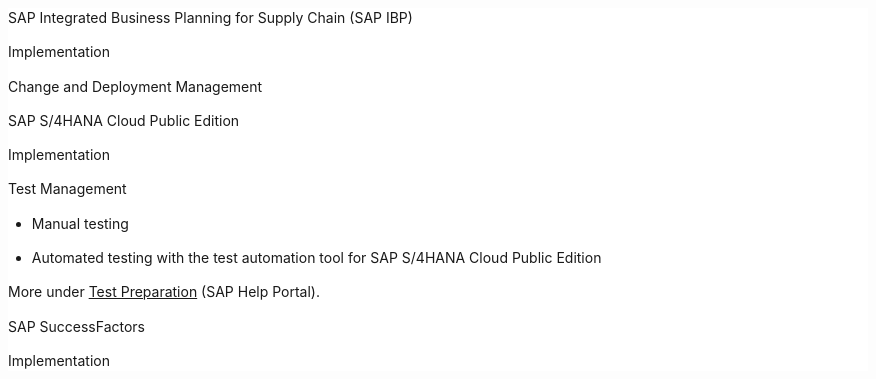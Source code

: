 </td>
</tr>
<tr>
<td valign="top">

SAP Integrated Business Planning for Supply Chain \(SAP IBP\) 

</td>
<td valign="top">

Implementation

</td>
<td valign="top">

Change and Deployment Management

</td>
<td valign="top">



</td>
</tr>
<tr>
<td valign="top">

SAP S/4HANA Cloud Public Edition 

</td>
<td valign="top">

Implementation

</td>
<td valign="top">

Test Management

</td>
<td valign="top">

-   Manual testing

-   Automated testing with the test automation tool for SAP S/4HANA Cloud Public Edition


More under [Test Preparation](https://help.sap.com/docs/CloudALM/877c96cf971648b09ee0d0a64f7f4fef/cbb843cccd844362a2b4e8c65d8f91e1) \(SAP Help Portal\).

</td>
</tr>
<tr>
<td valign="top">

SAP SuccessFactors 

</td>
<td valign="top">

Implementation
